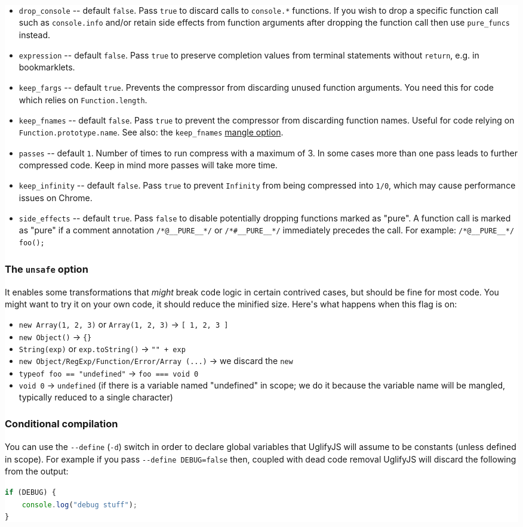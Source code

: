 - `drop_console` -- default `false`.  Pass `true` to discard calls to
  `console.*` functions. If you wish to drop a specific function call
  such as `console.info` and/or retain side effects from function arguments
  after dropping the function call then use `pure_funcs` instead.

- `expression` -- default `false`.  Pass `true` to preserve completion values
  from terminal statements without `return`, e.g. in bookmarklets.

- `keep_fargs` -- default `true`.  Prevents the
  compressor from discarding unused function arguments.  You need this
  for code which relies on `Function.length`.

- `keep_fnames` -- default `false`.  Pass `true` to prevent the
  compressor from discarding function names.  Useful for code relying on
  `Function.prototype.name`. See also: the `keep_fnames` [mangle option](#mangle).

- `passes` -- default `1`. Number of times to run compress with a maximum of 3.
  In some cases more than one pass leads to further compressed code.  Keep in
  mind more passes will take more time.

- `keep_infinity` -- default `false`. Pass `true` to prevent `Infinity` from
  being compressed into `1/0`, which may cause performance issues on Chrome.

- `side_effects` -- default `true`. Pass `false` to disable potentially dropping
  functions marked as "pure".  A function call is marked as "pure" if a comment
  annotation `/*@__PURE__*/` or `/*#__PURE__*/` immediately precedes the call. For
  example: `/*@__PURE__*/foo();`


### The `unsafe` option

It enables some transformations that *might* break code logic in certain
contrived cases, but should be fine for most code.  You might want to try it
on your own code, it should reduce the minified size.  Here's what happens
when this flag is on:

- `new Array(1, 2, 3)` or `Array(1, 2, 3)` → `[ 1, 2, 3 ]`
- `new Object()` → `{}`
- `String(exp)` or `exp.toString()` → `"" + exp`
- `new Object/RegExp/Function/Error/Array (...)` → we discard the `new`
- `typeof foo == "undefined"` → `foo === void 0`
- `void 0` → `undefined` (if there is a variable named "undefined" in
  scope; we do it because the variable name will be mangled, typically
  reduced to a single character)

### Conditional compilation

You can use the `--define` (`-d`) switch in order to declare global
variables that UglifyJS will assume to be constants (unless defined in
scope).  For example if you pass `--define DEBUG=false` then, coupled with
dead code removal UglifyJS will discard the following from the output:
```javascript
if (DEBUG) {
	console.log("debug stuff");
}
```


  [acorn]: https://github.com/ternjs/acorn
  [source-map]: https://github.com/mozilla/source-map
  [sm-spec]: https://docs.google.com/document/d/1U1RGAehQwRypUTovF1KRlpiOFze0b-_2gc6fAH0KY0k/edit
  [codegen]: http://lisperator.net/uglifyjs/codegen
  [compressor]: http://lisperator.net/uglifyjs/compress
  [parser]: http://lisperator.net/uglifyjs/parser